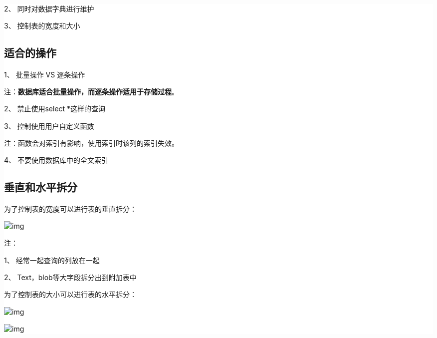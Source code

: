 2、 同时对数据字典进行维护

3、 控制表的宽度和大小

## **适合的操作**

1、 批量操作 VS 逐条操作

注：**数据库适合批量操作，而逐条操作适用于存储过程**。

2、 禁止使用select *这样的查询

3、 控制使用用户自定义函数

注：函数会对索引有影响，使用索引时该列的索引失效。

4、 不要使用数据库中的全文索引

## **垂直和水平拆分**

为了控制表的宽度可以进行表的垂直拆分：

![img](file:///C:\Users\大力\AppData\Local\Temp\ksohtml\wpsADCD.tmp.jpg) 

注：

1、 经常一起查询的列放在一起

2、 Text，blob等大字段拆分出到附加表中

为了控制表的大小可以进行表的水平拆分：

![img](file:///C:\Users\大力\AppData\Local\Temp\ksohtml\wpsADCE.tmp.jpg) 

![img](file:///C:\Users\大力\AppData\Local\Temp\ksohtml\wpsADCF.tmp.jpg) 